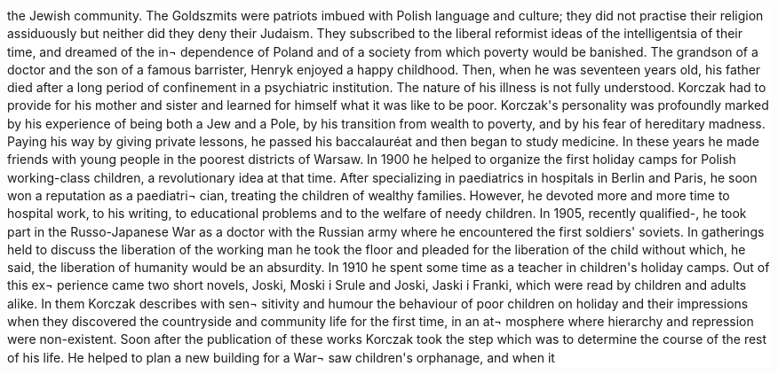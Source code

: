 the Jewish community. The Goldszmits
were patriots imbued with Polish language
and culture; they did not practise their
religion assiduously but neither did they
deny their Judaism. They subscribed to the
liberal reformist ideas of the intelligentsia of
their time, and dreamed of the in¬
dependence of Poland and of a society
from which poverty would be banished.
The grandson of a doctor and the son of
a famous barrister, Henryk enjoyed a happy
childhood. Then, when he was seventeen
years old, his father died after a long period
of confinement in a psychiatric institution.
The nature of his illness is not fully
understood. Korczak had to provide for his
mother and sister and learned for himself
what it was like to be poor.
Korczak's personality was profoundly
marked by his experience of being both a
Jew and a Pole, by his transition from
wealth to poverty, and by his fear of
hereditary madness.
Paying his way by giving private lessons,
he passed his baccalauréat and then began
to study medicine. In these years he made
friends with young people in the poorest
districts of Warsaw. In 1900 he helped to
organize the first holiday camps for Polish
working-class children, a revolutionary idea
at that time. After specializing in
paediatrics in hospitals in Berlin and Paris,
he soon won a reputation as a paediatri¬
cian, treating the children of wealthy
families. However, he devoted more and
more time to hospital work, to his writing,
to educational problems and to the welfare
of needy children.
In 1905, recently qualified-, he took part
in the Russo-Japanese War as a doctor with
the Russian army where he encountered
the first soldiers' soviets. In gatherings held
to discuss the liberation of the working
man he took the floor and pleaded for the
liberation of the child without which, he
said, the liberation of humanity would be
an absurdity.
In 1910 he spent some time as a teacher
in children's holiday camps. Out of this ex¬
perience came two short novels, Joski,
Moski i Srule and Joski, Jaski i Franki,
which were read by children and adults
alike. In them Korczak describes with sen¬
sitivity and humour the behaviour of poor
children on holiday and their impressions
when they discovered the countryside and
community life for the first time, in an at¬
mosphere where hierarchy and repression
were non-existent.
Soon after the publication of these
works Korczak took the step which was to
determine the course of the rest of his life.
He helped to plan a new building for a War¬
saw children's orphanage, and when it